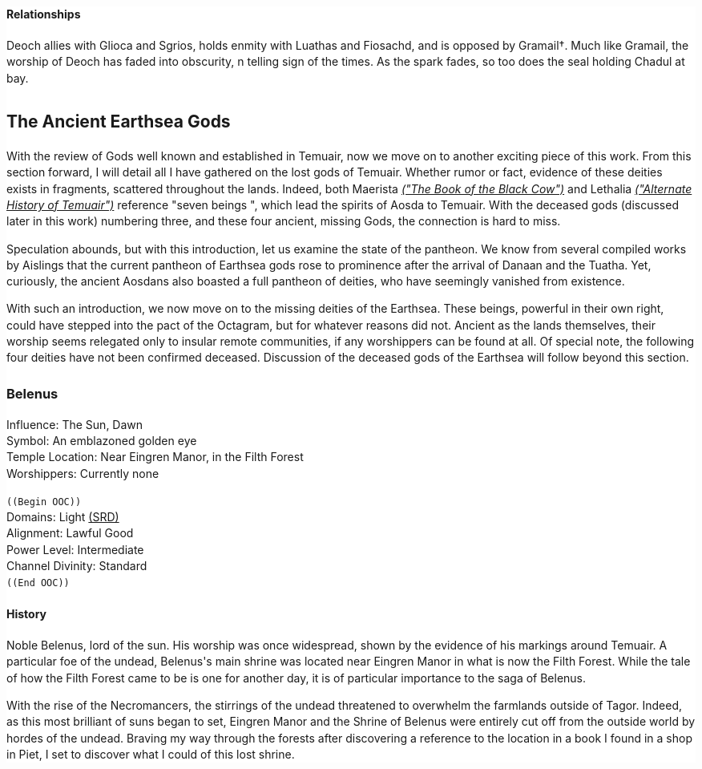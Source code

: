 #### Relationships
Deoch allies with Glioca and Sgrios, holds enmity with Luathas and Fiosachd, and is opposed by Gramail†.  Much like Gramail, the worship of Deoch has faded into obscurity, n telling sign of the times.  As the spark fades, so too does the seal holding Chadul at bay.

## The Ancient Earthsea Gods
With the review of Gods well known and established in Temuair, now we move on to another exciting piece of this work.  From this section forward, I will detail all I have gathered on the lost gods of Temuair.  Whether rumor or fact, evidence of these deities exists in fragments, scattered throughout the lands.  Indeed, both Maerista [_("The Book of the Black Cow")_](../../../loures/History/Maerista-Book-Of-The-Black-Cow.md) and Lethalia [_("Alternate History of Temuair")_](../../../loures/History/Lethalia-Alternate-History-Of-Temuair.md) reference "seven beings ", which lead the spirits of Aosda to Temuair.  With the deceased gods (discussed later in this work) numbering three, and these four ancient, missing Gods, the connection is hard to miss.

Speculation abounds, but with this introduction, let us examine the state of the pantheon.  We know from several compiled works by Aislings that the current pantheon of Earthsea gods rose to prominence after the arrival of Danaan and the Tuatha.  Yet, curiously, the ancient Aosdans also boasted a full pantheon of deities, who have seemingly vanished from existence. 

With such an introduction, we now move on to the missing deities of the Earthsea.  These beings, powerful in their own right, could have stepped into the pact of the Octagram, but for whatever reasons did not.  Ancient as the lands themselves, their worship seems relegated only to insular remote communities, if any worshippers can be found at all.  Of special note, the following four deities have not been confirmed deceased.  Discussion of the deceased gods of the Earthsea will follow beyond this section.

### __Belenus__
Influence: The Sun, Dawn   
Symbol: An emblazoned golden eye   
Temple Location: Near Eingren Manor, in the Filth Forest   
Worshippers: Currently none   

`((Begin OOC))`  
Domains: Light [(SRD)](http://dnd5e.wikidot.com/cleric:light)  
Alignment: Lawful Good  
Power Level: Intermediate  
Channel Divinity: Standard  
`((End OOC))`

#### History  
Noble Belenus, lord of the sun.  His worship was once widespread, shown by the evidence of his markings around Temuair.  A particular foe of the undead, Belenus's main shrine was located near Eingren Manor in what is now the Filth Forest.  While the tale of how the Filth Forest came to be is one for another day, it is of particular importance to the saga of Belenus.

With the rise of the Necromancers, the stirrings of the undead threatened to overwhelm the farmlands outside of Tagor.  Indeed, as this most brilliant of suns began to set, Eingren Manor and the Shrine of Belenus were entirely cut off from the outside world by hordes of the undead.  Braving my way through the forests after discovering a reference to the location in a book I found in a shop in Piet, I set to discover what I could of this lost shrine.
